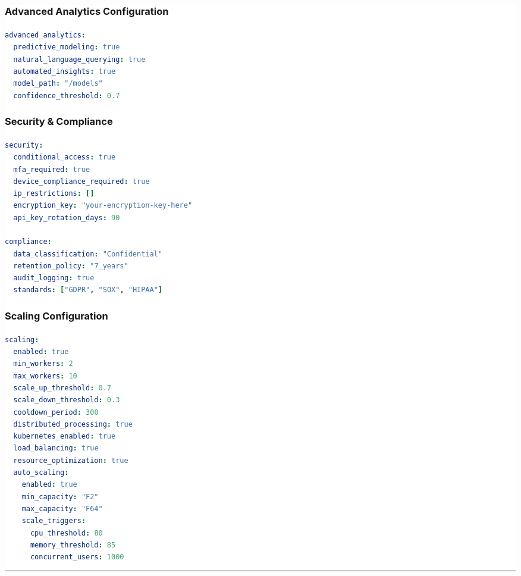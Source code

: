### Advanced Analytics Configuration
```yaml
advanced_analytics:
  predictive_modeling: true
  natural_language_querying: true
  automated_insights: true
  model_path: "/models"
  confidence_threshold: 0.7
```

### Security & Compliance
```yaml
security:
  conditional_access: true
  mfa_required: true
  device_compliance_required: true
  ip_restrictions: []
  encryption_key: "your-encryption-key-here"
  api_key_rotation_days: 90

compliance:
  data_classification: "Confidential"
  retention_policy: "7_years"
  audit_logging: true
  standards: ["GDPR", "SOX", "HIPAA"]
```

### Scaling Configuration
```yaml
scaling:
  enabled: true
  min_workers: 2
  max_workers: 10
  scale_up_threshold: 0.7
  scale_down_threshold: 0.3
  cooldown_period: 300
  distributed_processing: true
  kubernetes_enabled: true
  load_balancing: true
  resource_optimization: true
  auto_scaling:
    enabled: true
    min_capacity: "F2"
    max_capacity: "F64"
    scale_triggers:
      cpu_threshold: 80
      memory_threshold: 85
      concurrent_users: 1000
```

---
